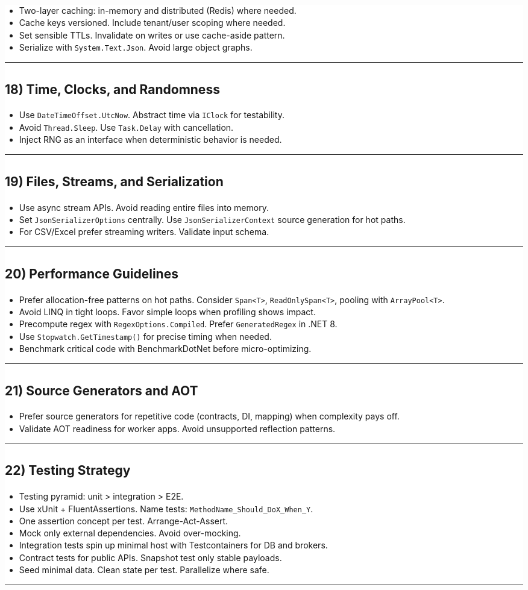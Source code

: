 * Two-layer caching: in-memory and distributed (Redis) where needed.
* Cache keys versioned. Include tenant/user scoping where needed.
* Set sensible TTLs. Invalidate on writes or use cache-aside pattern.
* Serialize with `System.Text.Json`. Avoid large object graphs.

---

## 18) Time, Clocks, and Randomness

* Use `DateTimeOffset.UtcNow`. Abstract time via `IClock` for testability.
* Avoid `Thread.Sleep`. Use `Task.Delay` with cancellation.
* Inject RNG as an interface when deterministic behavior is needed.

---

## 19) Files, Streams, and Serialization

* Use async stream APIs. Avoid reading entire files into memory.
* Set `JsonSerializerOptions` centrally. Use `JsonSerializerContext` source generation for hot paths.
* For CSV/Excel prefer streaming writers. Validate input schema.

---

## 20) Performance Guidelines

* Prefer allocation-free patterns on hot paths. Consider `Span<T>`, `ReadOnlySpan<T>`, pooling with `ArrayPool<T>`.
* Avoid LINQ in tight loops. Favor simple loops when profiling shows impact.
* Precompute regex with `RegexOptions.Compiled`. Prefer `GeneratedRegex` in .NET 8.
* Use `Stopwatch.GetTimestamp()` for precise timing when needed.
* Benchmark critical code with BenchmarkDotNet before micro-optimizing.

---

## 21) Source Generators and AOT

* Prefer source generators for repetitive code (contracts, DI, mapping) when complexity pays off.
* Validate AOT readiness for worker apps. Avoid unsupported reflection patterns.

---

## 22) Testing Strategy

* Testing pyramid: unit > integration > E2E.
* Use xUnit + FluentAssertions. Name tests: `MethodName_Should_DoX_When_Y`.
* One assertion concept per test. Arrange-Act-Assert.
* Mock only external dependencies. Avoid over-mocking.
* Integration tests spin up minimal host with Testcontainers for DB and brokers.
* Contract tests for public APIs. Snapshot test only stable payloads.
* Seed minimal data. Clean state per test. Parallelize where safe.

---